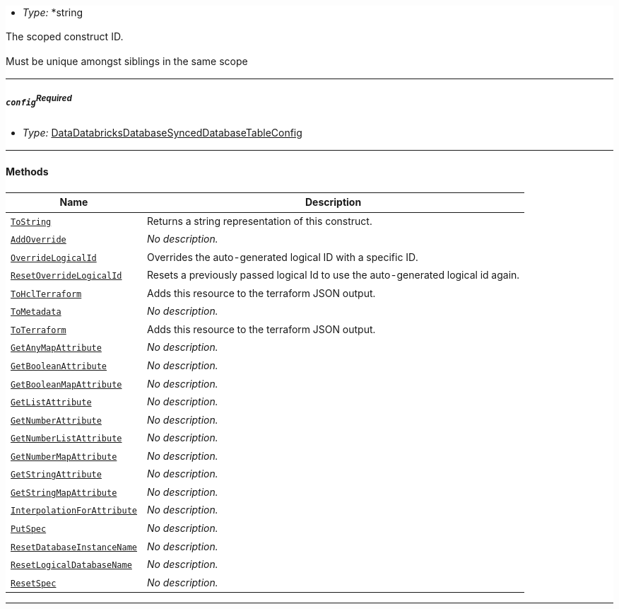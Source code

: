 - *Type:* *string

The scoped construct ID.

Must be unique amongst siblings in the same scope

---

##### `config`<sup>Required</sup> <a name="config" id="@cdktf/provider-databricks.dataDatabricksDatabaseSyncedDatabaseTable.DataDatabricksDatabaseSyncedDatabaseTable.Initializer.parameter.config"></a>

- *Type:* <a href="#@cdktf/provider-databricks.dataDatabricksDatabaseSyncedDatabaseTable.DataDatabricksDatabaseSyncedDatabaseTableConfig">DataDatabricksDatabaseSyncedDatabaseTableConfig</a>

---

#### Methods <a name="Methods" id="Methods"></a>

| **Name** | **Description** |
| --- | --- |
| <code><a href="#@cdktf/provider-databricks.dataDatabricksDatabaseSyncedDatabaseTable.DataDatabricksDatabaseSyncedDatabaseTable.toString">ToString</a></code> | Returns a string representation of this construct. |
| <code><a href="#@cdktf/provider-databricks.dataDatabricksDatabaseSyncedDatabaseTable.DataDatabricksDatabaseSyncedDatabaseTable.addOverride">AddOverride</a></code> | *No description.* |
| <code><a href="#@cdktf/provider-databricks.dataDatabricksDatabaseSyncedDatabaseTable.DataDatabricksDatabaseSyncedDatabaseTable.overrideLogicalId">OverrideLogicalId</a></code> | Overrides the auto-generated logical ID with a specific ID. |
| <code><a href="#@cdktf/provider-databricks.dataDatabricksDatabaseSyncedDatabaseTable.DataDatabricksDatabaseSyncedDatabaseTable.resetOverrideLogicalId">ResetOverrideLogicalId</a></code> | Resets a previously passed logical Id to use the auto-generated logical id again. |
| <code><a href="#@cdktf/provider-databricks.dataDatabricksDatabaseSyncedDatabaseTable.DataDatabricksDatabaseSyncedDatabaseTable.toHclTerraform">ToHclTerraform</a></code> | Adds this resource to the terraform JSON output. |
| <code><a href="#@cdktf/provider-databricks.dataDatabricksDatabaseSyncedDatabaseTable.DataDatabricksDatabaseSyncedDatabaseTable.toMetadata">ToMetadata</a></code> | *No description.* |
| <code><a href="#@cdktf/provider-databricks.dataDatabricksDatabaseSyncedDatabaseTable.DataDatabricksDatabaseSyncedDatabaseTable.toTerraform">ToTerraform</a></code> | Adds this resource to the terraform JSON output. |
| <code><a href="#@cdktf/provider-databricks.dataDatabricksDatabaseSyncedDatabaseTable.DataDatabricksDatabaseSyncedDatabaseTable.getAnyMapAttribute">GetAnyMapAttribute</a></code> | *No description.* |
| <code><a href="#@cdktf/provider-databricks.dataDatabricksDatabaseSyncedDatabaseTable.DataDatabricksDatabaseSyncedDatabaseTable.getBooleanAttribute">GetBooleanAttribute</a></code> | *No description.* |
| <code><a href="#@cdktf/provider-databricks.dataDatabricksDatabaseSyncedDatabaseTable.DataDatabricksDatabaseSyncedDatabaseTable.getBooleanMapAttribute">GetBooleanMapAttribute</a></code> | *No description.* |
| <code><a href="#@cdktf/provider-databricks.dataDatabricksDatabaseSyncedDatabaseTable.DataDatabricksDatabaseSyncedDatabaseTable.getListAttribute">GetListAttribute</a></code> | *No description.* |
| <code><a href="#@cdktf/provider-databricks.dataDatabricksDatabaseSyncedDatabaseTable.DataDatabricksDatabaseSyncedDatabaseTable.getNumberAttribute">GetNumberAttribute</a></code> | *No description.* |
| <code><a href="#@cdktf/provider-databricks.dataDatabricksDatabaseSyncedDatabaseTable.DataDatabricksDatabaseSyncedDatabaseTable.getNumberListAttribute">GetNumberListAttribute</a></code> | *No description.* |
| <code><a href="#@cdktf/provider-databricks.dataDatabricksDatabaseSyncedDatabaseTable.DataDatabricksDatabaseSyncedDatabaseTable.getNumberMapAttribute">GetNumberMapAttribute</a></code> | *No description.* |
| <code><a href="#@cdktf/provider-databricks.dataDatabricksDatabaseSyncedDatabaseTable.DataDatabricksDatabaseSyncedDatabaseTable.getStringAttribute">GetStringAttribute</a></code> | *No description.* |
| <code><a href="#@cdktf/provider-databricks.dataDatabricksDatabaseSyncedDatabaseTable.DataDatabricksDatabaseSyncedDatabaseTable.getStringMapAttribute">GetStringMapAttribute</a></code> | *No description.* |
| <code><a href="#@cdktf/provider-databricks.dataDatabricksDatabaseSyncedDatabaseTable.DataDatabricksDatabaseSyncedDatabaseTable.interpolationForAttribute">InterpolationForAttribute</a></code> | *No description.* |
| <code><a href="#@cdktf/provider-databricks.dataDatabricksDatabaseSyncedDatabaseTable.DataDatabricksDatabaseSyncedDatabaseTable.putSpec">PutSpec</a></code> | *No description.* |
| <code><a href="#@cdktf/provider-databricks.dataDatabricksDatabaseSyncedDatabaseTable.DataDatabricksDatabaseSyncedDatabaseTable.resetDatabaseInstanceName">ResetDatabaseInstanceName</a></code> | *No description.* |
| <code><a href="#@cdktf/provider-databricks.dataDatabricksDatabaseSyncedDatabaseTable.DataDatabricksDatabaseSyncedDatabaseTable.resetLogicalDatabaseName">ResetLogicalDatabaseName</a></code> | *No description.* |
| <code><a href="#@cdktf/provider-databricks.dataDatabricksDatabaseSyncedDatabaseTable.DataDatabricksDatabaseSyncedDatabaseTable.resetSpec">ResetSpec</a></code> | *No description.* |

---